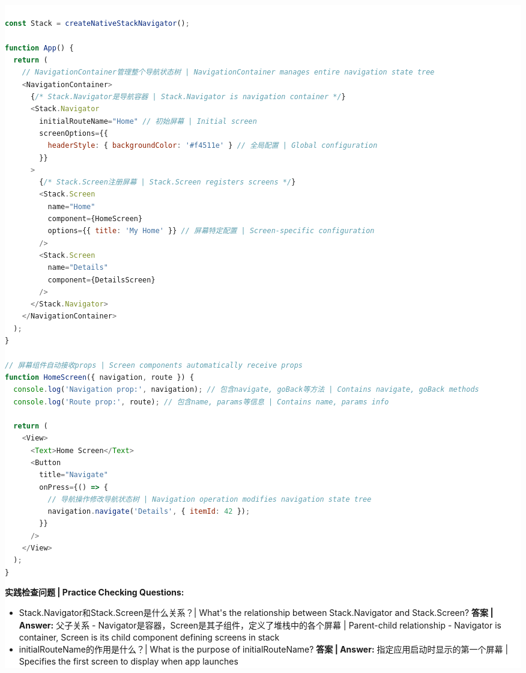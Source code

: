   ```javascript

  const Stack = createNativeStackNavigator();

  function App() {
    return (
      // NavigationContainer管理整个导航状态树 | NavigationContainer manages entire navigation state tree
      <NavigationContainer>
        {/* Stack.Navigator是导航容器 | Stack.Navigator is navigation container */}
        <Stack.Navigator
          initialRouteName="Home" // 初始屏幕 | Initial screen
          screenOptions={{
            headerStyle: { backgroundColor: '#f4511e' } // 全局配置 | Global configuration
          }}
        >
          {/* Stack.Screen注册屏幕 | Stack.Screen registers screens */}
          <Stack.Screen
            name="Home"
            component={HomeScreen}
            options={{ title: 'My Home' }} // 屏幕特定配置 | Screen-specific configuration
          />
          <Stack.Screen
            name="Details"
            component={DetailsScreen}
          />
        </Stack.Navigator>
      </NavigationContainer>
    );
  }

  // 屏幕组件自动接收props | Screen components automatically receive props
  function HomeScreen({ navigation, route }) {
    console.log('Navigation prop:', navigation); // 包含navigate, goBack等方法 | Contains navigate, goBack methods
    console.log('Route prop:', route); // 包含name, params等信息 | Contains name, params info

    return (
      <View>
        <Text>Home Screen</Text>
        <Button
          title="Navigate"
          onPress={() => {
            // 导航操作修改导航状态树 | Navigation operation modifies navigation state tree
            navigation.navigate('Details', { itemId: 42 });
          }}
        />
      </View>
    );
  }
  ```

  **实践检查问题 | Practice Checking Questions:**
  - Stack.Navigator和Stack.Screen是什么关系？| What's the relationship between Stack.Navigator and Stack.Screen?
    **答案 | Answer:** 父子关系 - Navigator是容器，Screen是其子组件，定义了堆栈中的各个屏幕 | Parent-child relationship - Navigator is container, Screen is its child component defining screens in stack
  - initialRouteName的作用是什么？| What is the purpose of initialRouteName?
    **答案 | Answer:** 指定应用启动时显示的第一个屏幕 | Specifies the first screen to display when app launches
